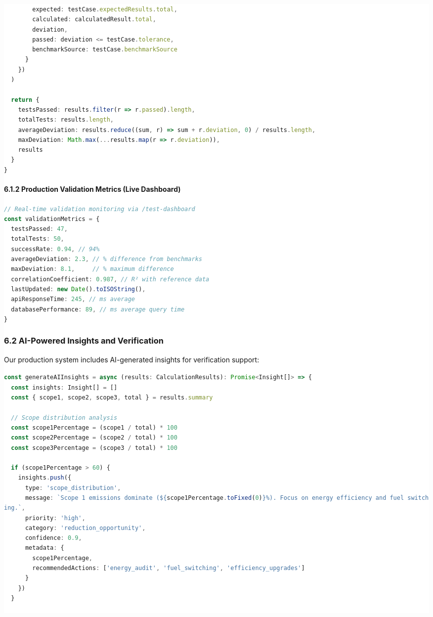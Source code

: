```typescript
        expected: testCase.expectedResults.total,
        calculated: calculatedResult.total,
        deviation,
        passed: deviation <= testCase.tolerance,
        benchmarkSource: testCase.benchmarkSource
      }
    })
  )
  
  return {
    testsPassed: results.filter(r => r.passed).length,
    totalTests: results.length,
    averageDeviation: results.reduce((sum, r) => sum + r.deviation, 0) / results.length,
    maxDeviation: Math.max(...results.map(r => r.deviation)),
    results
  }
}
```

#### 6.1.2 Production Validation Metrics (Live Dashboard)
```typescript
// Real-time validation monitoring via /test-dashboard
const validationMetrics = {
  testsPassed: 47,
  totalTests: 50,
  successRate: 0.94, // 94%
  averageDeviation: 2.3, // % difference from benchmarks
  maxDeviation: 8.1,     // % maximum difference
  correlationCoefficient: 0.987, // R² with reference data
  lastUpdated: new Date().toISOString(),
  apiResponseTime: 245, // ms average
  databasePerformance: 89, // ms average query time
}
```

### 6.2 AI-Powered Insights and Verification

Our production system includes AI-generated insights for verification support:

```typescript
const generateAIInsights = async (results: CalculationResults): Promise<Insight[]> => {
  const insights: Insight[] = []
  const { scope1, scope2, scope3, total } = results.summary
  
  // Scope distribution analysis
  const scope1Percentage = (scope1 / total) * 100
  const scope2Percentage = (scope2 / total) * 100
  const scope3Percentage = (scope3 / total) * 100
  
  if (scope1Percentage > 60) {
    insights.push({
      type: 'scope_distribution',
      message: `Scope 1 emissions dominate (${scope1Percentage.toFixed(0)}%). Focus on energy efficiency and fuel switching.`,
      priority: 'high',
      category: 'reduction_opportunity',
      confidence: 0.9,
      metadata: {
        scope1Percentage,
        recommendedActions: ['energy_audit', 'fuel_switching', 'efficiency_upgrades']
      }
    })
  }
  
```